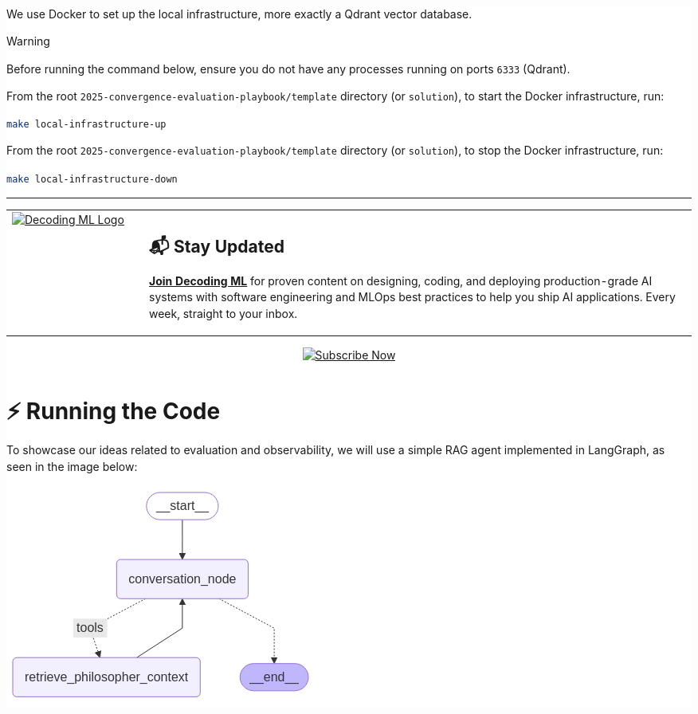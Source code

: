 We use Docker to set up the local infrastructure, more exactly a Qdrant vector database.

> [!WARNING]
> Before running the command below, ensure you do not have any processes running on ports `6333` (Qdrant).

From the root `2025-convergence-evaluation-playbook/template` directory (or `solution`), to start the Docker infrastructure, run:
```bash
make local-infrastructure-up
```

From the root `2025-convergence-evaluation-playbook/template` directory (or `solution`), to stop the Docker infrastructure, run:
```bash
make local-infrastructure-down
```

----

<table style="border-collapse: collapse; border: none;">
  <tr style="border: none;">
    <td width="20%" style="border: none;">
      <a href="https://decodingml.substack.com/" aria-label="Decoding ML">
        <img src="https://github.com/user-attachments/assets/f2f2f9c0-54b7-4ae3-bf8d-23a359c86982" alt="Decoding ML Logo" width="150"/>
      </a>
    </td>
    <td width="80%" style="border: none;">
      <div>
        <h2>📬 Stay Updated</h2>
        <p><b><a href="https://decodingml.substack.com/">Join Decoding ML</a></b> for proven content on designing, coding, and deploying production-grade AI systems with software engineering and MLOps best practices to help you ship AI applications. Every week, straight to your inbox.</p>
      </div>
    </td>
  </tr>
</table>

<p align="center">
  <a href="https://decodingml.substack.com/">
    <img src="https://img.shields.io/static/v1?label&logo=substack&message=Subscribe%20Now&style=for-the-badge&color=black&scale=2" alt="Subscribe Now" height="40">
  </a>
</p>

# ⚡️ Running the Code

To showcase our ideas related to evaluation and observability, we will use a simple RAG agent implemented in LangGraph, as seen in the image below:

![Agent](./static/workflow_graph.png)
